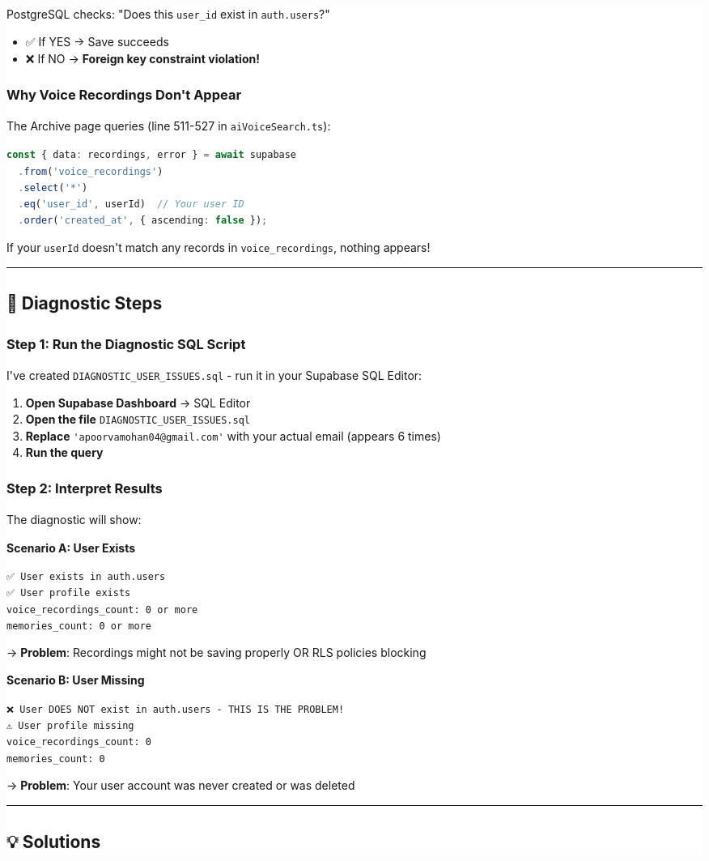 PostgreSQL checks: "Does this `user_id` exist in `auth.users`?"
- ✅ If YES → Save succeeds
- ❌ If NO → **Foreign key constraint violation!**

### Why Voice Recordings Don't Appear

The Archive page queries (line 511-527 in `aiVoiceSearch.ts`):
```typescript
const { data: recordings, error } = await supabase
  .from('voice_recordings')
  .select('*')
  .eq('user_id', userId)  // Your user ID
  .order('created_at', { ascending: false });
```

If your `userId` doesn't match any records in `voice_recordings`, nothing appears!

---

## 🔧 Diagnostic Steps

### Step 1: Run the Diagnostic SQL Script

I've created `DIAGNOSTIC_USER_ISSUES.sql` - run it in your Supabase SQL Editor:

1. **Open Supabase Dashboard** → SQL Editor
2. **Open the file** `DIAGNOSTIC_USER_ISSUES.sql`
3. **Replace** `'apoorvamohan04@gmail.com'` with your actual email (appears 6 times)
4. **Run the query**

### Step 2: Interpret Results

The diagnostic will show:

**Scenario A: User Exists**
```
✅ User exists in auth.users
✅ User profile exists
voice_recordings_count: 0 or more
memories_count: 0 or more
```
→ **Problem**: Recordings might not be saving properly OR RLS policies blocking

**Scenario B: User Missing**
```
❌ User DOES NOT exist in auth.users - THIS IS THE PROBLEM!
⚠️ User profile missing
voice_recordings_count: 0
memories_count: 0
```
→ **Problem**: Your user account was never created or was deleted

---

## 💡 Solutions
